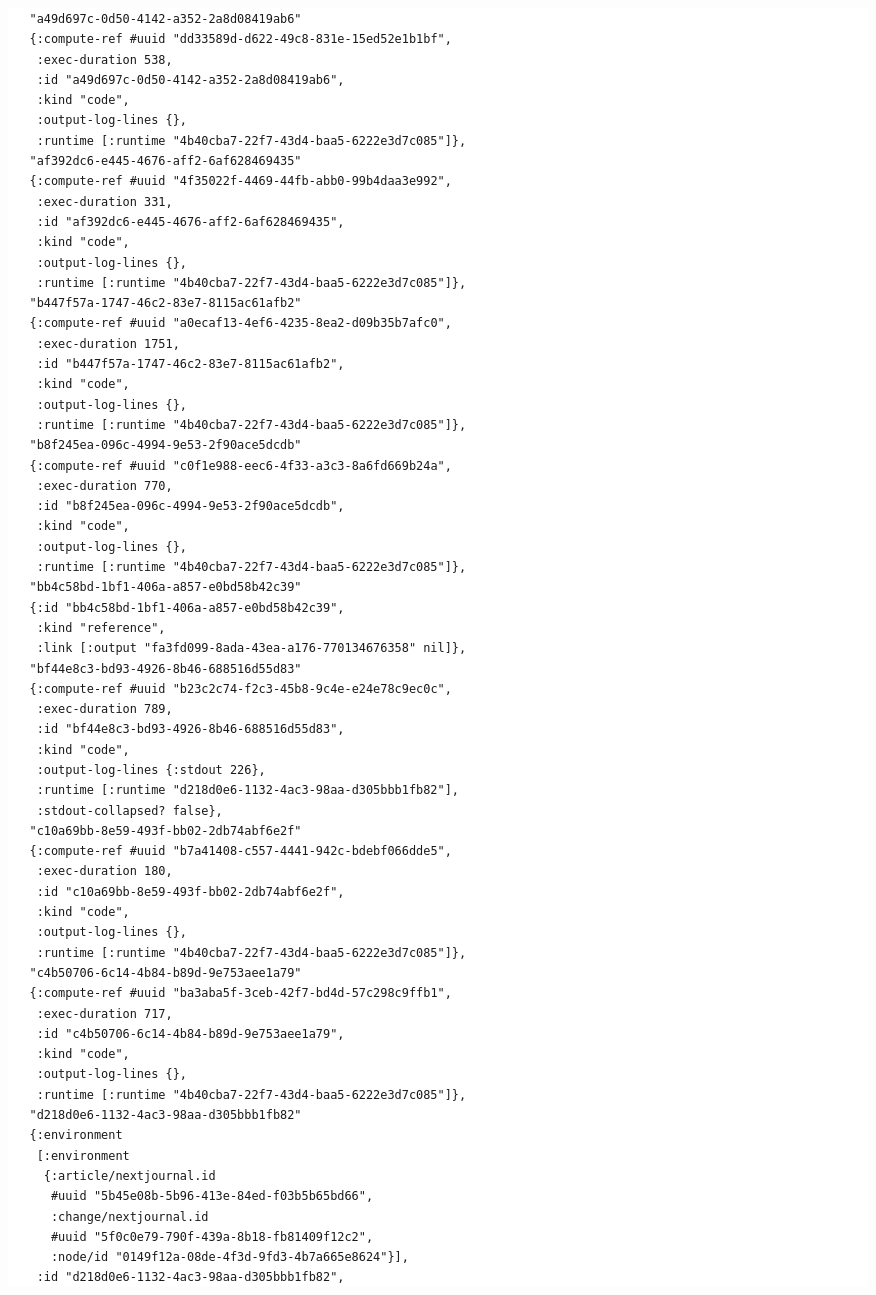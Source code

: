 ```edn nextjournal-metadata
   "a49d697c-0d50-4142-a352-2a8d08419ab6"
   {:compute-ref #uuid "dd33589d-d622-49c8-831e-15ed52e1b1bf",
    :exec-duration 538,
    :id "a49d697c-0d50-4142-a352-2a8d08419ab6",
    :kind "code",
    :output-log-lines {},
    :runtime [:runtime "4b40cba7-22f7-43d4-baa5-6222e3d7c085"]},
   "af392dc6-e445-4676-aff2-6af628469435"
   {:compute-ref #uuid "4f35022f-4469-44fb-abb0-99b4daa3e992",
    :exec-duration 331,
    :id "af392dc6-e445-4676-aff2-6af628469435",
    :kind "code",
    :output-log-lines {},
    :runtime [:runtime "4b40cba7-22f7-43d4-baa5-6222e3d7c085"]},
   "b447f57a-1747-46c2-83e7-8115ac61afb2"
   {:compute-ref #uuid "a0ecaf13-4ef6-4235-8ea2-d09b35b7afc0",
    :exec-duration 1751,
    :id "b447f57a-1747-46c2-83e7-8115ac61afb2",
    :kind "code",
    :output-log-lines {},
    :runtime [:runtime "4b40cba7-22f7-43d4-baa5-6222e3d7c085"]},
   "b8f245ea-096c-4994-9e53-2f90ace5dcdb"
   {:compute-ref #uuid "c0f1e988-eec6-4f33-a3c3-8a6fd669b24a",
    :exec-duration 770,
    :id "b8f245ea-096c-4994-9e53-2f90ace5dcdb",
    :kind "code",
    :output-log-lines {},
    :runtime [:runtime "4b40cba7-22f7-43d4-baa5-6222e3d7c085"]},
   "bb4c58bd-1bf1-406a-a857-e0bd58b42c39"
   {:id "bb4c58bd-1bf1-406a-a857-e0bd58b42c39",
    :kind "reference",
    :link [:output "fa3fd099-8ada-43ea-a176-770134676358" nil]},
   "bf44e8c3-bd93-4926-8b46-688516d55d83"
   {:compute-ref #uuid "b23c2c74-f2c3-45b8-9c4e-e24e78c9ec0c",
    :exec-duration 789,
    :id "bf44e8c3-bd93-4926-8b46-688516d55d83",
    :kind "code",
    :output-log-lines {:stdout 226},
    :runtime [:runtime "d218d0e6-1132-4ac3-98aa-d305bbb1fb82"],
    :stdout-collapsed? false},
   "c10a69bb-8e59-493f-bb02-2db74abf6e2f"
   {:compute-ref #uuid "b7a41408-c557-4441-942c-bdebf066dde5",
    :exec-duration 180,
    :id "c10a69bb-8e59-493f-bb02-2db74abf6e2f",
    :kind "code",
    :output-log-lines {},
    :runtime [:runtime "4b40cba7-22f7-43d4-baa5-6222e3d7c085"]},
   "c4b50706-6c14-4b84-b89d-9e753aee1a79"
   {:compute-ref #uuid "ba3aba5f-3ceb-42f7-bd4d-57c298c9ffb1",
    :exec-duration 717,
    :id "c4b50706-6c14-4b84-b89d-9e753aee1a79",
    :kind "code",
    :output-log-lines {},
    :runtime [:runtime "4b40cba7-22f7-43d4-baa5-6222e3d7c085"]},
   "d218d0e6-1132-4ac3-98aa-d305bbb1fb82"
   {:environment
    [:environment
     {:article/nextjournal.id
      #uuid "5b45e08b-5b96-413e-84ed-f03b5b65bd66",
      :change/nextjournal.id
      #uuid "5f0c0e79-790f-439a-8b18-fb81409f12c2",
      :node/id "0149f12a-08de-4f3d-9fd3-4b7a665e8624"}],
    :id "d218d0e6-1132-4ac3-98aa-d305bbb1fb82",
```